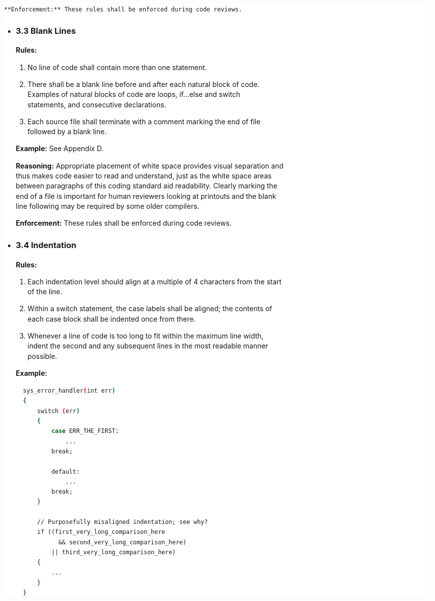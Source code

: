     **Enforcement:** These rules shall be enforced during code reviews.  
    
  - ### <a id="blank-lines" ></a> 3.3 Blank Lines
    **Rules:**
    1. No line of code shall contain more than one statement. <br>
    
    2. There shall be a blank line before and after each natural block of code.  <br>
    Examples of natural blocks of code are loops, if...else and switch <br>
    statements, and consecutive declarations.  <br>
    
    3. Each source file shall terminate with a comment marking the end of file <br>
    followed by a blank line. <br>
    
    **Example:** See Appendix D. <br>
    
    **Reasoning:** Appropriate placement of white space provides visual separation and <br>
    thus makes code easier to read and understand, just as the white space areas <br>
    between paragraphs of this coding standard aid readability.  Clearly marking the <br> 
    end of a file is important for human reviewers looking at printouts and the blank <br>
    line following may be required by some older compilers.  <br>
    
    **Enforcement:** These rules shall be enforced during code reviews. <br>
  
  - ### <a id="indentation" ></a> 3.4 Indentation  

    **Rules:**  
    1. Each indentation level should align at a multiple of 4 characters from the start <br>
    of the line. 
    
    2. Within a switch statement, the case labels shall be aligned; the contents of <br>
    each case block shall be indented once from there. <br>
    
    3. Whenever a line of code is too long to fit within the maximum line width, <br>
    indent the second and any subsequent lines in the most readable manner <br>
    possible. 
    
    **Example:** 
    ```sh
      sys_error_handler(int err) 
      { 
          switch (err) 
          { 
              case ERR_THE_FIRST: 
                  ... 
              break; 
              
              default:  
                  ... 
              break; 
          } 
        
          // Purposefully misaligned indentation; see why? 
          if ((first_very_long_comparison_here 
                && second_very_long_comparison_here)  
              || third_very_long_comparison_here)  
          { 
              ... 
          } 
      } 
    ```
     
